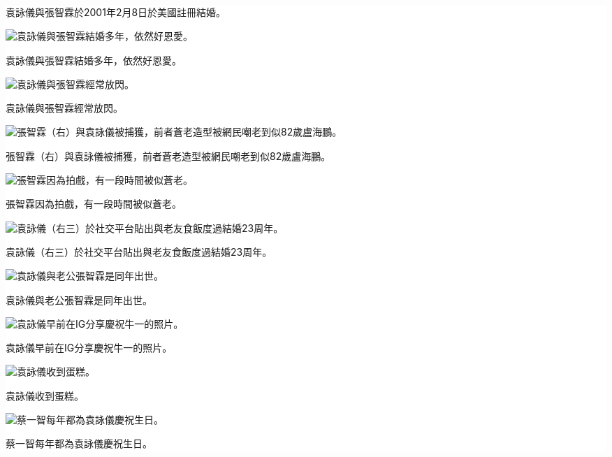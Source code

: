 
袁詠儀與張智霖於2001年2月8日於美國註冊結婚。



 ![袁詠儀與張智霖結婚多年，依然好恩愛。](https://image.hkhl.hk/f/1024p0/0x0/100/none/9c218ce4e28ed0115bc1b82866bf0366/2023-05/anita%20%286%29.jpg)


袁詠儀與張智霖結婚多年，依然好恩愛。



 ![袁詠儀與張智霖經常放閃。](https://image.hkhl.hk/f/1024p0/0x0/100/none/18fed4db6d3fca732ae25f5030aa1b60/2023-05/anita%20%2811%29.jpg)


袁詠儀與張智霖經常放閃。



 ![張智霖（右）與袁詠儀被捕獲，前者蒼老造型被網民嘲老到似82歲盧海鵬。](https://image.hkhl.hk/f/1024p0/0x0/100/none/4a90e890c0c11ff3e68f980188e2eae0/2024-02/CCHILAM_07.jpg)


張智霖（右）與袁詠儀被捕獲，前者蒼老造型被網民嘲老到似82歲盧海鵬。



 ![張智霖因為拍戲，有一段時間被似蒼老。](https://image.hkhl.hk/f/1024p0/0x0/100/none/5fb1150212a27be6ac54c6879688a9ec/2023-09/CHILAM_03.jpg)


張智霖因為拍戲，有一段時間被似蒼老。



 ![袁詠儀（右三）於社交平台貼出與老友食飯度過結婚23周年。](https://image.hkhl.hk/f/1024p0/0x0/100/none/8b4317ac11409b4ea164379174699784/2024-02/CCHILAM_08.jpg)


袁詠儀（右三）於社交平台貼出與老友食飯度過結婚23周年。



 ![袁詠儀與老公張智霖是同年出世。](https://image.hkhl.hk/f/1024p0/0x0/100/none/4495d930f892372e86f03e54d36048b2/2024-09/445828030_390918513944294_8855784037912078278_n.jpg)


袁詠儀與老公張智霖是同年出世。



 ![袁詠儀早前在IG分享慶祝牛一的照片。](https://image.hkhl.hk/f/1024p0/0x0/100/none/b0b9bf0d39d2069ee4527b9e468dec90/2024-09/ANITA_5_.jpg)


袁詠儀早前在IG分享慶祝牛一的照片。



 ![袁詠儀收到蛋糕。](https://image.hkhl.hk/f/1024p0/0x0/100/none/a529063149470cb0c5fc19ba1540f7fd/2024-09/ANITA_2_.jpg)


袁詠儀收到蛋糕。



 ![蔡一智每年都為袁詠儀慶祝生日。](https://image.hkhl.hk/f/1024p0/0x0/100/none/ebe7fb9891b7c242c11a9a3243d68c20/2024-09/ANITA_3_.jpg)


蔡一智每年都為袁詠儀慶祝生日。

